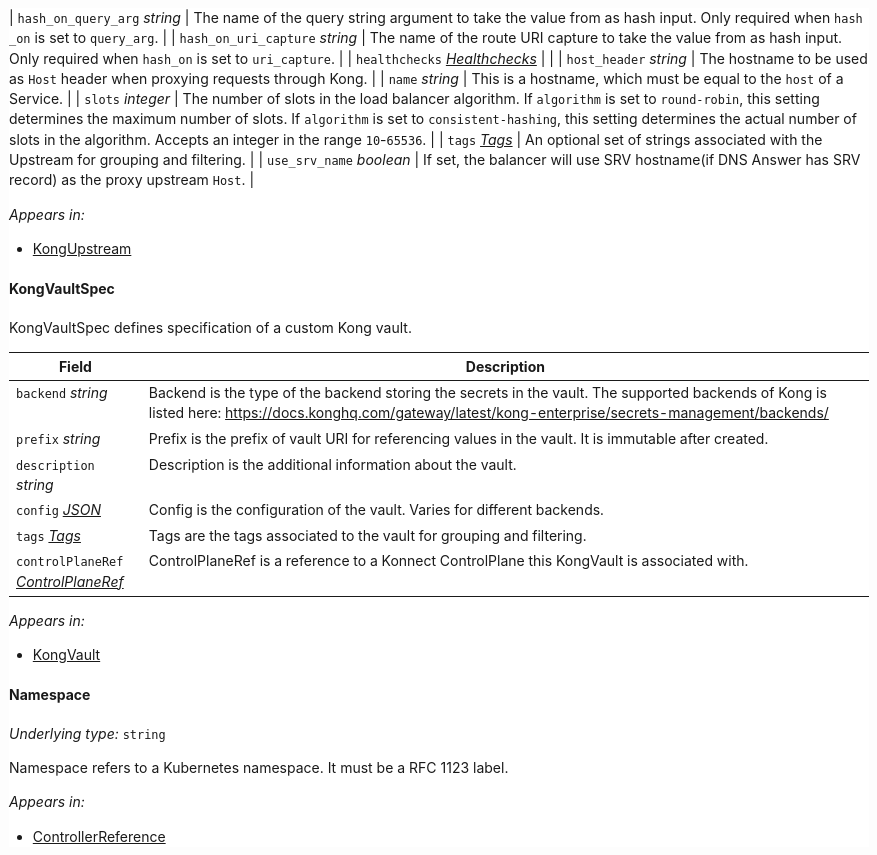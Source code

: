 | `hash_on_query_arg` _string_ | The name of the query string argument to take the value from as hash input. Only required when `hash_on` is set to `query_arg`. |
| `hash_on_uri_capture` _string_ | The name of the route URI capture to take the value from as hash input. Only required when `hash_on` is set to `uri_capture`. |
| `healthchecks` _[Healthchecks](#healthchecks)_ |  |
| `host_header` _string_ | The hostname to be used as `Host` header when proxying requests through Kong. |
| `name` _string_ | This is a hostname, which must be equal to the `host` of a Service. |
| `slots` _integer_ | The number of slots in the load balancer algorithm. If `algorithm` is set to `round-robin`, this setting determines the maximum number of slots. If `algorithm` is set to `consistent-hashing`, this setting determines the actual number of slots in the algorithm. Accepts an integer in the range `10`-`65536`. |
| `tags` _[Tags](#tags)_ | An optional set of strings associated with the Upstream for grouping and filtering. |
| `use_srv_name` _boolean_ | If set, the balancer will use SRV hostname(if DNS Answer has SRV record) as the proxy upstream `Host`. |


_Appears in:_
- [KongUpstream](#kongupstream)



#### KongVaultSpec


KongVaultSpec defines specification of a custom Kong vault.



| Field | Description |
| --- | --- |
| `backend` _string_ | Backend is the type of the backend storing the secrets in the vault. The supported backends of Kong is listed here: https://docs.konghq.com/gateway/latest/kong-enterprise/secrets-management/backends/ |
| `prefix` _string_ | Prefix is the prefix of vault URI for referencing values in the vault. It is immutable after created. |
| `description` _string_ | Description is the additional information about the vault. |
| `config` _[JSON](https://kubernetes.io/docs/reference/generated/kubernetes-api/v1.33/#json-v1-apiextensions-k8s-io)_ | Config is the configuration of the vault. Varies for different backends. |
| `tags` _[Tags](#tags)_ | Tags are the tags associated to the vault for grouping and filtering. |
| `controlPlaneRef` _[ControlPlaneRef](#controlplaneref)_ | ControlPlaneRef is a reference to a Konnect ControlPlane this KongVault is associated with. |


_Appears in:_
- [KongVault](#kongvault)





#### Namespace
_Underlying type:_ `string`

Namespace refers to a Kubernetes namespace. It must be a RFC 1123 label.





_Appears in:_
- [ControllerReference](#controllerreference)
